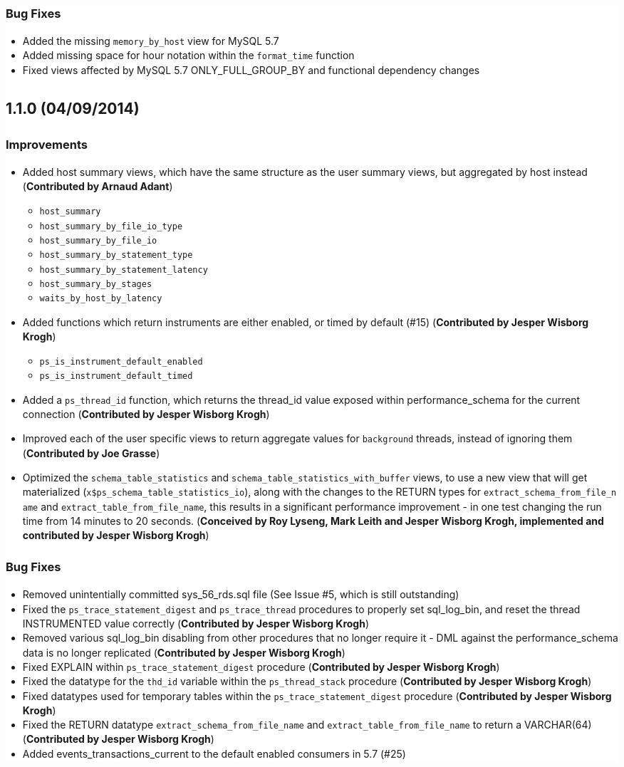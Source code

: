 ### Bug Fixes

* Added the missing `memory_by_host` view for MySQL 5.7
* Added missing space for hour notation within the `format_time` function
* Fixed views affected by MySQL 5.7 ONLY_FULL_GROUP_BY and functional dependency changes

## 1.1.0 (04/09/2014)

### Improvements

* Added host summary views, which have the same structure as the user summary views, but aggregated by host instead (**Contributed by Arnaud Adant**)
   * `host_summary`
   * `host_summary_by_file_io_type`
   * `host_summary_by_file_io`
   * `host_summary_by_statement_type`
   * `host_summary_by_statement_latency`
   * `host_summary_by_stages`
   * `waits_by_host_by_latency`

* Added functions which return instruments are either enabled, or timed by default (#15) (**Contributed by Jesper Wisborg Krogh**)
   * `ps_is_instrument_default_enabled`
   * `ps_is_instrument_default_timed`

* Added a `ps_thread_id` function, which returns the thread_id value exposed within performance_schema for the current connection (**Contributed by Jesper Wisborg Krogh**)
* Improved each of the user specific views to return aggregate values for `background` threads, instead of ignoring them (**Contributed by Joe Grasse**)
* Optimized the `schema_table_statistics` and `schema_table_statistics_with_buffer` views, to use a new view that will get materialized (`x$ps_schema_table_statistics_io`), along with the changes to the RETURN types for `extract_schema_from_file_name` and `extract_table_from_file_name`, this results in a significant performance improvement - in one test changing the run time from 14 minutes to 20 seconds. (**Conceived by Roy Lyseng, Mark Leith and Jesper Wisborg Krogh, implemented and contributed by Jesper Wisborg Krogh**)

### Bug Fixes

* Removed unintentially committed sys_56_rds.sql file (See Issue #5, which is still outstanding)
* Fixed the `ps_trace_statement_digest` and `ps_trace_thread` procedures to properly set sql_log_bin, and reset the thread INSTRUMENTED value correctly (**Contributed by Jesper Wisborg Krogh**)
* Removed various sql_log_bin disabling from other procedures that no longer require it - DML against the performance_schema data is no longer replicated (**Contributed by Jesper Wisborg Krogh**)
* Fixed EXPLAIN within `ps_trace_statement_digest` procedure (**Contributed by Jesper Wisborg Krogh**)
* Fixed the datatype for the `thd_id` variable within the `ps_thread_stack` procedure (**Contributed by Jesper Wisborg Krogh**)
* Fixed datatypes used for temporary tables within the `ps_trace_statement_digest` procedure (**Contributed by Jesper Wisborg Krogh**)
* Fixed the RETURN datatype `extract_schema_from_file_name` and `extract_table_from_file_name` to return a VARCHAR(64) (**Contributed by Jesper Wisborg Krogh**)
* Added events_transactions_current to the default enabled consumers in 5.7 (#25)
